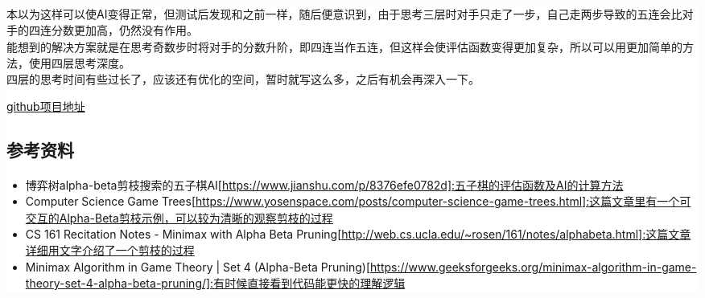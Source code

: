 本以为这样可以使AI变得正常，但测试后发现和之前一样，随后便意识到，由于思考三层时对手只走了一步，自己走两步导致的五连会比对手的四连分数更加高，仍然没有作用。  
能想到的解决方案就是在思考奇数步时将对手的分数升阶，即四连当作五连，但这样会使评估函数变得更加复杂，所以可以用更加简单的方法，使用四层思考深度。  
四层的思考时间有些过长了，应该还有优化的空间，暂时就写这么多，之后有机会再深入一下。  

[github项目地址]("https://github.com/DonnieBean/Gobang")

## 参考资料  
* 博弈树alpha-beta剪枝搜索的五子棋AI[https://www.jianshu.com/p/8376efe0782d]:五子棋的评估函数及AI的计算方法  
* Computer Science Game Trees[https://www.yosenspace.com/posts/computer-science-game-trees.html]:这篇文章里有一个可交互的Alpha-Beta剪枝示例，可以较为清晰的观察剪枝的过程  
* CS 161 Recitation Notes - Minimax with Alpha Beta Pruning[http://web.cs.ucla.edu/~rosen/161/notes/alphabeta.html]:这篇文章详细用文字介绍了一个剪枝的过程  
* Minimax Algorithm in Game Theory | Set 4 (Alpha-Beta Pruning)[https://www.geeksforgeeks.org/minimax-algorithm-in-game-theory-set-4-alpha-beta-pruning/]:有时候直接看到代码能更快的理解逻辑  
